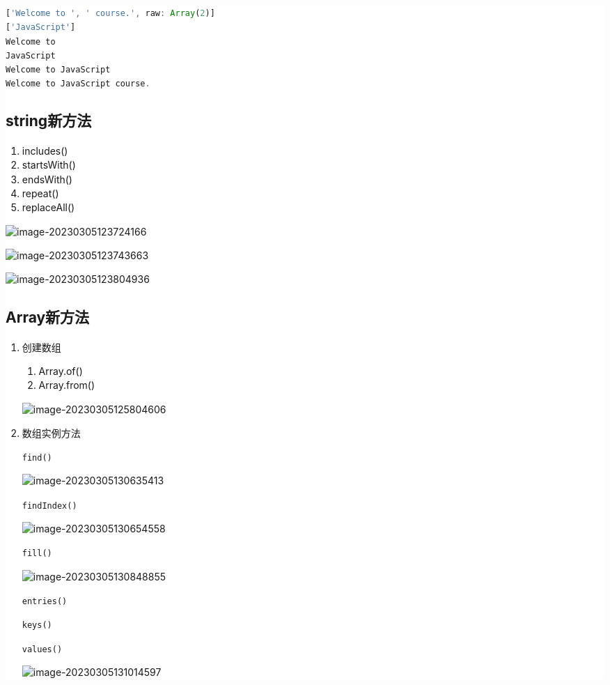```js
['Welcome to ', ' course.', raw: Array(2)]
['JavaScript']
Welcome to 
JavaScript
Welcome to JavaScript
Welcome to JavaScript course.
```

## string新方法

1.  includes()
2.  startsWith()
3.  endsWith()
4.  repeat()
5.  replaceAll()

![image-20230305123724166](C:\Users\Chen\AppData\Roaming\Typora\typora-user-images\image-20230305123724166.png)

![image-20230305123743663](C:\Users\Chen\AppData\Roaming\Typora\typora-user-images\image-20230305123743663.png)

![image-20230305123804936](C:\Users\Chen\AppData\Roaming\Typora\typora-user-images\image-20230305123804936.png)

## Array新方法

1.  创建数组

    1.  Array.of()
    2.  Array.from()

    ![image-20230305125804606](C:\Users\Chen\AppData\Roaming\Typora\typora-user-images\image-20230305125804606.png)

2.  数组实例方法

    ``find()``

    ![image-20230305130635413](C:\Users\Chen\AppData\Roaming\Typora\typora-user-images\image-20230305130635413.png)

    ``findIndex()``

    ![image-20230305130654558](C:\Users\Chen\AppData\Roaming\Typora\typora-user-images\image-20230305130654558.png)

    ``fill()``

    ![image-20230305130848855](C:\Users\Chen\AppData\Roaming\Typora\typora-user-images\image-20230305130848855.png)

    ``entries()``

    ``keys()``

    ``values()``

    ![image-20230305131014597](C:\Users\Chen\AppData\Roaming\Typora\typora-user-images\image-20230305131014597.png)
